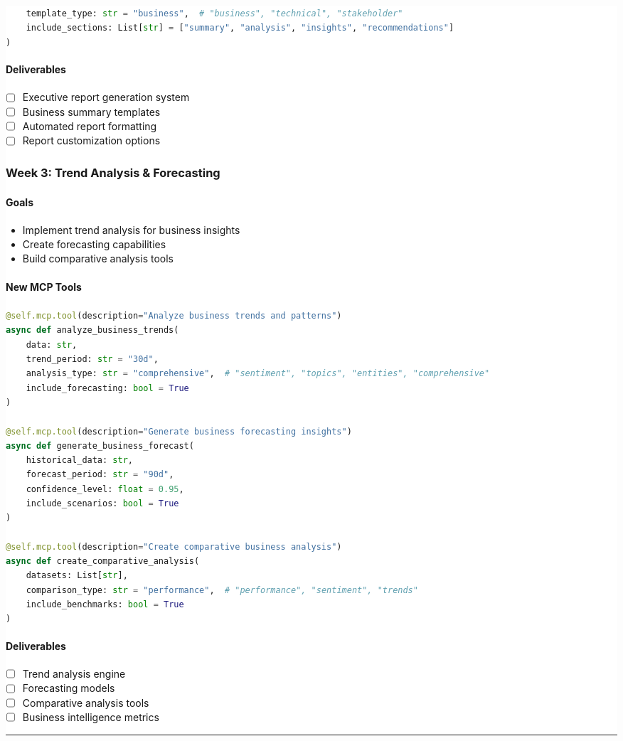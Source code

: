 ```python
    template_type: str = "business",  # "business", "technical", "stakeholder"
    include_sections: List[str] = ["summary", "analysis", "insights", "recommendations"]
)
```

#### Deliverables
- [ ] Executive report generation system
- [ ] Business summary templates
- [ ] Automated report formatting
- [ ] Report customization options

### Week 3: Trend Analysis & Forecasting

#### Goals
- Implement trend analysis for business insights
- Create forecasting capabilities
- Build comparative analysis tools

#### New MCP Tools
```python
@self.mcp.tool(description="Analyze business trends and patterns")
async def analyze_business_trends(
    data: str,
    trend_period: str = "30d",
    analysis_type: str = "comprehensive",  # "sentiment", "topics", "entities", "comprehensive"
    include_forecasting: bool = True
)

@self.mcp.tool(description="Generate business forecasting insights")
async def generate_business_forecast(
    historical_data: str,
    forecast_period: str = "90d",
    confidence_level: float = 0.95,
    include_scenarios: bool = True
)

@self.mcp.tool(description="Create comparative business analysis")
async def create_comparative_analysis(
    datasets: List[str],
    comparison_type: str = "performance",  # "performance", "sentiment", "trends"
    include_benchmarks: bool = True
)
```

#### Deliverables
- [ ] Trend analysis engine
- [ ] Forecasting models
- [ ] Comparative analysis tools
- [ ] Business intelligence metrics

---
